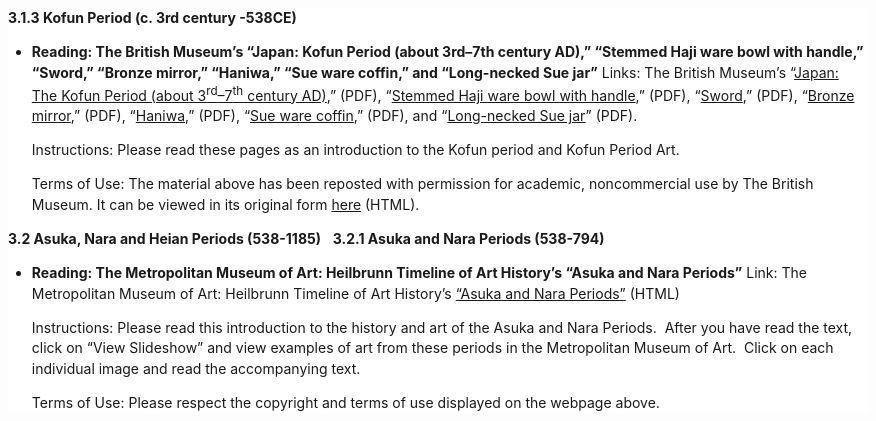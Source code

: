 **3.1.3 Kofun Period (c. 3rd century -538CE)** <span id="3.1.3"></span> 
-   **Reading: The British Museum’s “Japan: Kofun Period (about 3rd–7th
    century AD),” “Stemmed Haji ware bowl with handle,” “Sword,” “Bronze
    mirror,” “Haniwa,” “Sue ware coffin,” and “Long-necked Sue jar”**
    Links: The British Museum’s “[Japan: The Kofun Period (about
    3<sup>rd</sup>–7<sup>th</sup> century
    AD)](https://resources.saylor.org/wwwresources/archived/site/wp-content/uploads/2012/02/ARTH305-3.1.3-Japan-Kofun-Period1.pdf),”
    (PDF), “[Stemmed Haji ware bowl with
    handle](https://resources.saylor.org/wwwresources/archived/site/wp-content/uploads/2012/02/ARTH305-3.1.3-Stemmed-Haji-ware-bowl-with-handle1.pdf),”
    (PDF),
    “[Sword](https://resources.saylor.org/wwwresources/archived/site/wp-content/uploads/2012/02/ARTH305-3.1.3-Sword1.pdf),”
    (PDF), “[Bronze
    mirror](https://resources.saylor.org/wwwresources/archived/site/wp-content/uploads/2012/02/ARTH305-3.1.3-Bronze-mirror1.pdf),”
    (PDF),
    “[Haniwa](https://resources.saylor.org/wwwresources/archived/site/wp-content/uploads/2012/02/ARTH305-3.1.3-Bronze-mirror1.pdf),”
    (PDF), “[Sue ware
    coffin](https://resources.saylor.org/wwwresources/archived/site/wp-content/uploads/2012/02/ARTH305-3.1.3-Sue-ware-coffin1.pdf),”
    (PDF), and “[Long-necked Sue
    jar](https://resources.saylor.org/wwwresources/archived/site/wp-content/uploads/2012/02/ARTH305-3.1.3-Long-necked-Sue-jar1.pdf)”
    (PDF).  
      
     Instructions: Please read these pages as an introduction to the
    Kofun period and Kofun Period Art.  
      
     Terms of Use: The material above has been reposted with permission
    for academic, noncommercial use by The British Museum. It can be
    viewed in its original form [here](http://www.britishmuseum.org/)
    (HTML).

**3.2 Asuka, Nara and Heian Periods (538-1185)** <span id="3.2"></span> 
**3.2.1 Asuka and Nara Periods (538-794)** <span id="3.2.1"></span> 
-   **Reading: The Metropolitan Museum of Art: Heilbrunn Timeline of Art
    History’s “Asuka and Nara Periods”**
    Link: The Metropolitan Museum of Art: Heilbrunn Timeline of Art
    History’s [“Asuka and Nara
    Periods”](http://www.metmuseum.org/toah/hd/asna/hd_asna.htm)
    (HTML)  
      
     Instructions: Please read this introduction to the history and art
    of the Asuka and Nara Periods.  After you have read the text, click
    on “View Slideshow” and view examples of art from these periods in
    the Metropolitan Museum of Art.  Click on each individual image and
    read the accompanying text.  
      
     Terms of Use: Please respect the copyright and terms of use
    displayed on the webpage above.
